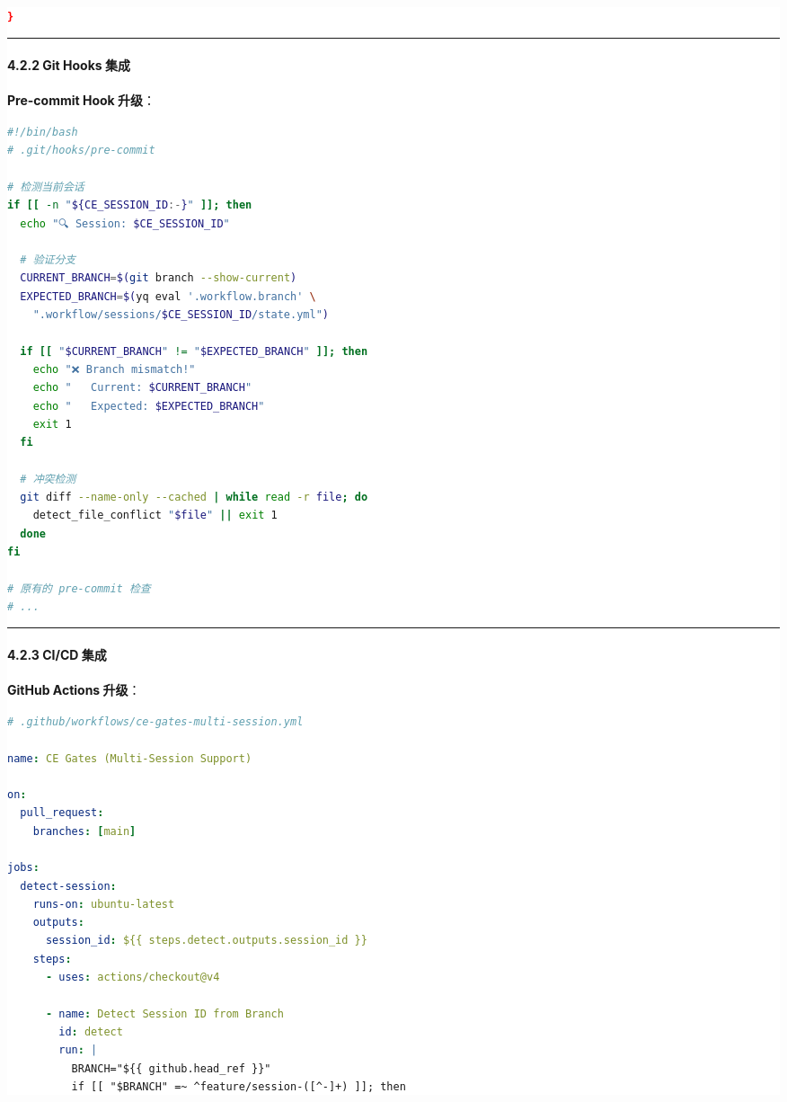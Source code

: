 ```bash
}
```

---

#### 4.2.2 Git Hooks 集成

**Pre-commit Hook 升级**：
```bash
#!/bin/bash
# .git/hooks/pre-commit

# 检测当前会话
if [[ -n "${CE_SESSION_ID:-}" ]]; then
  echo "🔍 Session: $CE_SESSION_ID"

  # 验证分支
  CURRENT_BRANCH=$(git branch --show-current)
  EXPECTED_BRANCH=$(yq eval '.workflow.branch' \
    ".workflow/sessions/$CE_SESSION_ID/state.yml")

  if [[ "$CURRENT_BRANCH" != "$EXPECTED_BRANCH" ]]; then
    echo "❌ Branch mismatch!"
    echo "   Current: $CURRENT_BRANCH"
    echo "   Expected: $EXPECTED_BRANCH"
    exit 1
  fi

  # 冲突检测
  git diff --name-only --cached | while read -r file; do
    detect_file_conflict "$file" || exit 1
  done
fi

# 原有的 pre-commit 检查
# ...
```

---

#### 4.2.3 CI/CD 集成

**GitHub Actions 升级**：
```yaml
# .github/workflows/ce-gates-multi-session.yml

name: CE Gates (Multi-Session Support)

on:
  pull_request:
    branches: [main]

jobs:
  detect-session:
    runs-on: ubuntu-latest
    outputs:
      session_id: ${{ steps.detect.outputs.session_id }}
    steps:
      - uses: actions/checkout@v4

      - name: Detect Session ID from Branch
        id: detect
        run: |
          BRANCH="${{ github.head_ref }}"
          if [[ "$BRANCH" =~ ^feature/session-([^-]+) ]]; then
```